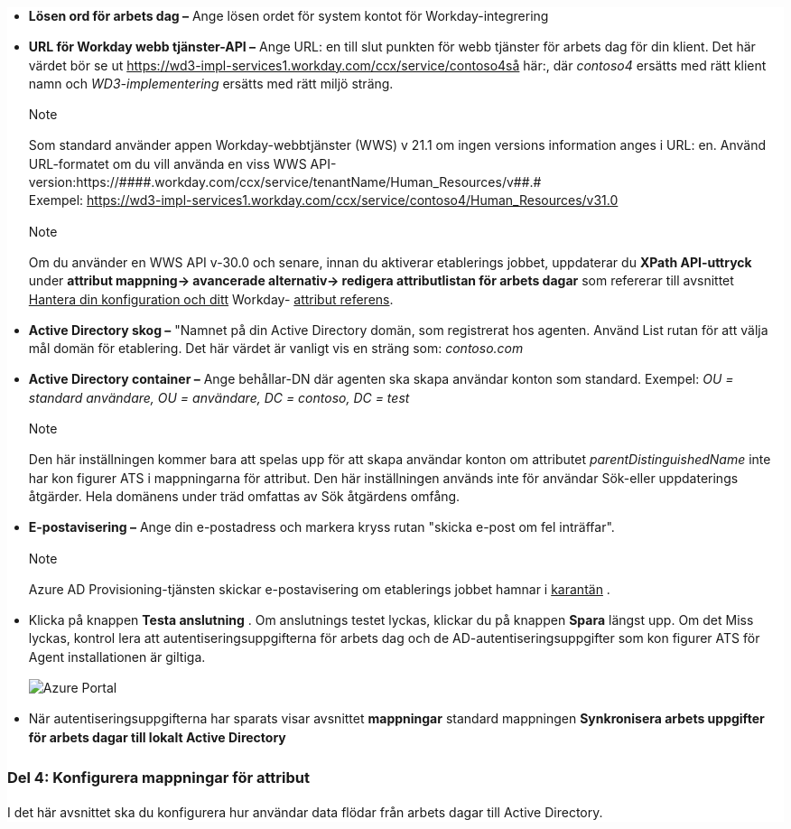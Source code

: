    * **Lösen ord för arbets dag –** Ange lösen ordet för system kontot för Workday-integrering

   * **URL för Workday webb tjänster-API –** Ange URL: en till slut punkten för webb tjänster för arbets dag för din klient. Det här värdet bör se ut https://wd3-impl-services1.workday.com/ccx/service/contoso4så här:, där *contoso4* ersätts med rätt klient namn och *WD3-implementering* ersätts med rätt miljö sträng.

     > [!NOTE]
     > Som standard använder appen Workday-webbtjänster (WWS) v 21.1 om ingen versions information anges i URL: en. Använd URL-formatet om du vill använda en viss WWS API-version:https://####.workday.com/ccx/service/tenantName/Human_Resources/v##.# <br>
     > Exempel: https://wd3-impl-services1.workday.com/ccx/service/contoso4/Human_Resources/v31.0 <br>
     
     > [!NOTE]
     > Om du använder en WWS API v-30.0 och senare, innan du aktiverar etablerings jobbet, uppdaterar du **XPath API-uttryck** under **attribut mappning-> avancerade alternativ-> redigera attributlistan för arbets dagar** som refererar till avsnittet [Hantera din konfiguration och ditt](#managing-your-configuration) Workday- [attribut referens](../app-provisioning/workday-attribute-reference.md#xpath-values-for-workday-web-services-wws-api-v30).  

   * **Active Directory skog –** "Namnet på din Active Directory domän, som registrerat hos agenten. Använd List rutan för att välja mål domän för etablering. Det här värdet är vanligt vis en sträng som: *contoso.com*

   * **Active Directory container –** Ange behållar-DN där agenten ska skapa användar konton som standard.
        Exempel: *OU = standard användare, OU = användare, DC = contoso, DC = test*
        
     > [!NOTE]
     > Den här inställningen kommer bara att spelas upp för att skapa användar konton om attributet *parentDistinguishedName* inte har kon figurer ATS i mappningarna för attribut. Den här inställningen används inte för användar Sök-eller uppdaterings åtgärder. Hela domänens under träd omfattas av Sök åtgärdens omfång.

   * **E-postavisering –** Ange din e-postadress och markera kryss rutan "skicka e-post om fel inträffar".

     > [!NOTE]
     > Azure AD Provisioning-tjänsten skickar e-postavisering om etablerings jobbet hamnar i [karantän](https://docs.microsoft.com/azure/active-directory/manage-apps/application-provisioning-quarantine-status) .

   * Klicka på knappen **Testa anslutning** . Om anslutnings testet lyckas, klickar du på knappen **Spara** längst upp. Om det Miss lyckas, kontrol lera att autentiseringsuppgifterna för arbets dag och de AD-autentiseringsuppgifter som kon figurer ATS för Agent installationen är giltiga.

     ![Azure Portal](./media/workday-inbound-tutorial/wd_1.png)

   * När autentiseringsuppgifterna har sparats visar avsnittet **mappningar** standard mappningen **Synkronisera arbets uppgifter för arbets dagar till lokalt Active Directory**

### <a name="part-4-configure-attribute-mappings"></a>Del 4: Konfigurera mappningar för attribut

I det här avsnittet ska du konfigurera hur användar data flödar från arbets dagar till Active Directory.
